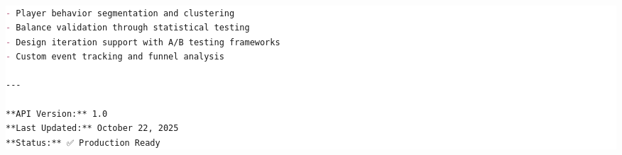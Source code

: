 ````markdown
- Player behavior segmentation and clustering
- Balance validation through statistical testing
- Design iteration support with A/B testing frameworks
- Custom event tracking and funnel analysis

---

**API Version:** 1.0  
**Last Updated:** October 22, 2025  
**Status:** ✅ Production Ready

````
